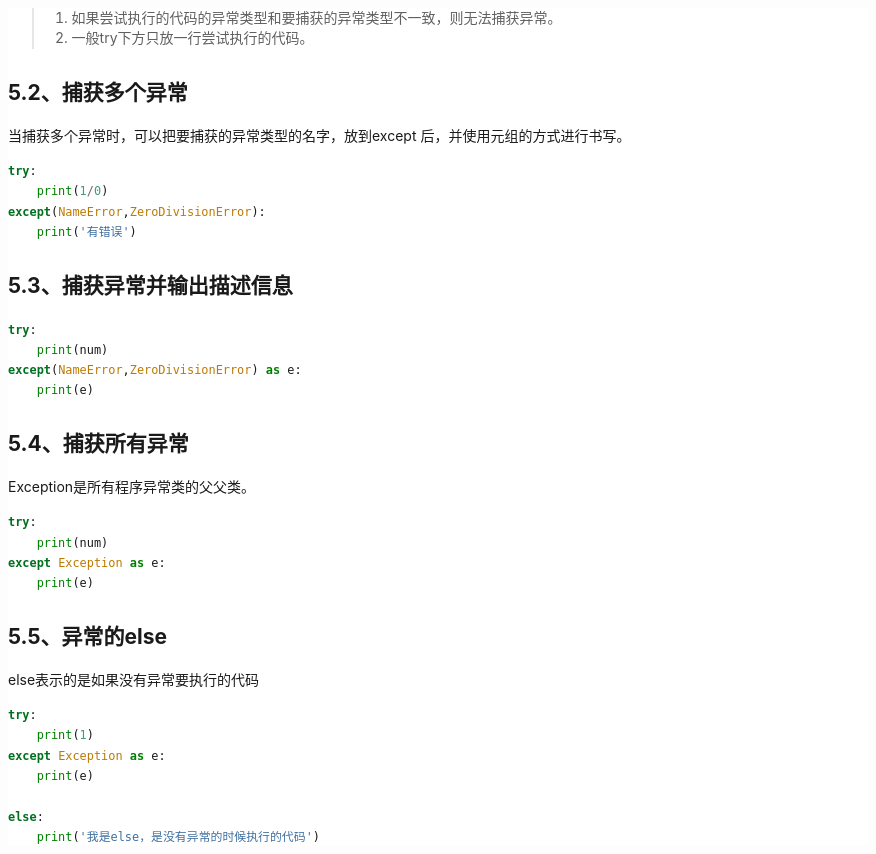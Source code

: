 > 1. 如果尝试执行的代码的异常类型和要捕获的异常类型不一致，则无法捕获异常。
> 2. 一般try下方只放一行尝试执行的代码。



## 5.2、捕获多个异常

当捕获多个异常时，可以把要捕获的异常类型的名字，放到except 后，并使用元组的方式进行书写。

```python
try:
    print(1/0)
except(NameError,ZeroDivisionError):
    print('有错误')
```



## 5.3、捕获异常并输出描述信息



```python
try:
    print(num)
except(NameError,ZeroDivisionError) as e:
    print(e)
```



## 5.4、捕获所有异常

Exception是所有程序异常类的⽗父类。

```python
try:
    print(num)
except Exception as e:
    print(e)
```

## 5.5、异常的else

else表示的是如果没有异常要执行的代码

```python
try:
    print(1)
except Exception as e:
    print(e)
    
else:
    print('我是else，是没有异常的时候执行的代码')
```



